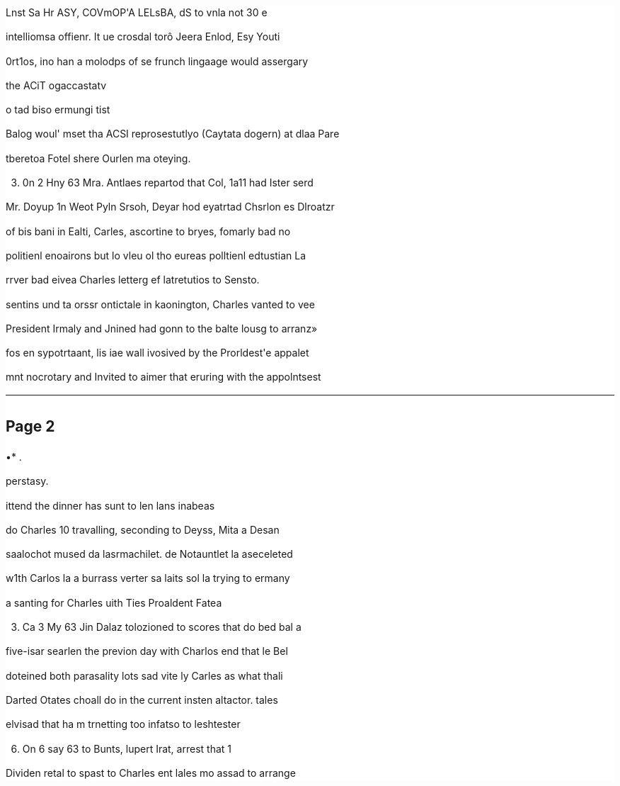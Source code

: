 Lnst Sa Hr ASY, COVmOP'A LELsBA, dS to vnla not 30 e

intelliomsa offienr. It ue crosdal torô Jeera Enlod, Esy Youti

0rt1os, ino han a molodps of se frunch lingaage would assergary

the ACiT ogaccastatv

o tad biso ermungi tist

Balog woul' mset tha ACSI reprosestutlyo (Caytata dogern) at dlaa Pare

tberetoa Fotel shere Ourlen ma oteying.

3. 0n 2 Hny 63 Mra. Antlaes repartod that Col, 1a11 had Ister serd

Mr. Doyup 1n Weot Pyln Srsoh, Deyar hod eyatrtad Chsrlon es Dlroatzr

of bis bani in Ealti, Carles, ascortine to bryes, fomarly bad no

politienl enoairons but lo vleu ol tho eureas polltienl edtustian La

rrver bad eivea Charles letterg ef latretutios to Sensto.

sentins und ta orssr ontictale in kaonington, Charles vanted to vee

President Irmaly and Jnined had gonn to the balte lousg to arranz»

fos en sypotrtaant, lis iae wall ivosived by the Prorldest'e appalet

mnt nocrotary and Invited to aimer that eruring with the appolntsest

---

## Page 2

•* .

perstasy.

ittend the dinner has sunt to len lans inabeas

do Charles 10 travalling, seconding to Deyss, Mita a Desan

saalochot mused da lasrmachilet. de Notauntlet la aseceleted

w1th Carlos la a burrass verter sa laits sol la trying to ermany

a santing for Charles uith Ties Proaldent Fatea

3. Ca 3 My 63 Jin Dalaz tolozioned to scores that do bed bal a

five-isar searlen the previon day with Charlos end that le Bel

doteined both parasality lots sad vite ly Carles as what thali

Darted Otates choall do in the current insten altactor. tales

elvisad that ha m trnetting too infatso to leshtester

6. On 6 say 63 to Bunts, lupert Irat, arrest that 1

Dividen retal to spast to Charles ent lales mo assad to arrange
